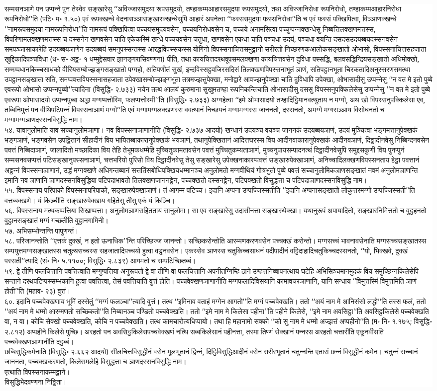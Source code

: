 सम्मसनञाणे पन उप्पन्‍ने पुन तेस्वेव सङ्खारेसु ‘‘अविज्‍जासमुदया रूपसमुदयो, तण्हाकम्मआहारसमुदया रूपसमुदयो, तथा अविज्‍जानिरोधा रूपनिरोधो, तण्हाकम्मआहारनिरोधा रूपनिरोधो’’ति (पटि॰ म॰ १.५०) एवं रूपक्खन्धे वेदनासञ्‍ञासङ्खारक्खन्धेसुपि आहारं अपनेत्वा ‘‘फस्ससमुदया फस्सनिरोधा’’ति च एवं फस्सं पक्खिपित्वा, विञ्‍ञाणक्खन्धे ‘‘नामरूपसमुदया नामरूपनिरोधा’’ति नामरूपं पक्खिपित्वा पच्‍चयसमुदयवसेन, पच्‍चयनिरोधवसेन च, पच्‍चये अनामसित्वा पच्‍चुप्पन्‍नक्खन्धेसु निब्बत्तिलक्खणमत्तस्स, विपरिणामलक्खणमत्तस्स च दस्सनेन खणवसेन चाति एकेकस्मिं खन्धे पच्‍चयवसेन चतुधा, खणवसेन एकधा चाति पञ्‍चधा उदयं, पञ्‍चधा वयन्ति दसदसउदयब्बयदस्सनवसेन समपञ्‍ञासाकारेहि उदयब्बयञाणेन उदयब्बयं समनुपस्सन्तस्स आरद्धविपस्सकस्स योगिनो विपस्सनाचित्तसमुट्ठानो सरीरतो निच्छरणकआलोकसङ्खातो ओभासो, विपस्सनाचित्तसहजाता खुद्दिकादिपञ्‍चविधा (ध॰ स॰ अट्ठ॰ १ धम्मुद्देसवार झानङ्गरासिवण्णना) पीति, तथा कायचित्तदरथवूपसमलक्खणा कायचित्तवसेन दुविधा पस्सद्धि, बलवसद्धिन्द्रियसङ्खातो अधिमोक्खो, सम्मप्पधानकिच्‍चसाधको वीरियसम्बोज्झङ्गसङ्खातो पग्गहो, अतिपणीतं सुखं, इन्दविस्सट्ठवजिरसदिसं तिलक्खणविपस्सनाभूतं ञाणं, सतिपट्ठानभूता चिरकतादिअनुस्सरणसमत्था उपट्ठानसङ्खाता सति, समप्पवत्तविपस्सनासहजाता उपेक्खासम्बोज्झङ्गभूता तत्रमज्झत्तुपेक्खा, मनोद्वारे आवज्झनुपेक्खा चाति दुविधापि उपेक्खा, ओभासादीसु उप्पन्‍नेसु ‘‘न वत मे इतो पुब्बे एवरूपो ओभासो उप्पन्‍नपुब्बो’’त्यादिना (विसुद्धि॰ २.७३३) नयेन तत्थ आलयं कुरुमाना सुखुमतण्हा रूपनिकन्तिचाति ओभासादीसु दससु विपस्सनुपक्‍किलेसेसु उप्पन्‍नेसु ‘‘न वत मे इतो पुब्बे एवरूपा ओभासादयो उप्पन्‍नपुब्बा अद्धा मग्गप्पत्तोस्मि, फलप्पत्तोस्मी’’ति (विसुद्धि॰ २.७३३) अग्गहेत्वा ‘‘इमे ओभासादयो तण्हादिट्ठिमानवत्थुताय न मग्गो, अथ खो विपस्सनुपक्‍किलेसा एव, तब्बिनिमुत्तं पन वीथिपटिपन्‍नं विपस्सनाञाणं मग्गो’’ति एवं मग्गामग्गलक्खणस्स ववत्थानं निच्छयनं मग्गामग्गस्स जाननतो, दस्सनतो, अमग्गे मग्गसञ्‍ञाय विसोधनतो च मग्गामग्गञाणदस्सनविसुद्धि नाम।  
५४. यावानुलोमाति याव सच्‍चानुलोमञाणा। नव विपस्सनाञाणानीति (विसुद्धि॰ २.७३७ आदयो) खन्धानं उदयञ्‍च वयञ्‍च जाननकं उदयब्बयञाणं, उदयं मुञ्‍चित्वा भङ्गमत्तानुपेक्खकं भङ्गञाणं, भङ्गवसेन उपट्ठितानं सीहादीनं विय भायितब्बाकारानुपेक्खकं भयञाणं, तथानुपेक्खितानं आदित्तघरस्स विय आदीनवाकारानुपेक्खकं आदीनवञाणं, दिट्ठादीनवेसु निब्बिन्दनवसेन पवत्तं निब्बिदाञाणं, जालादितो मच्छादिका विय तेहि तेभूमकधम्मेहि मुच्‍चितुकामतावसेन पवत्तं मुच्‍चितुकम्यताञाणं, मुच्‍चनुपायसम्पादनत्थं दिट्ठादीनवेसुपि समुद्दसकुणी विय पुनप्पुनं सम्मसनवसप्पत्तं पटिसङ्खानुपस्सनाञाणं, चत्तभरियो पुरिसो विय दिट्ठादीनवेसु तेसु सङ्खारेसु उपेक्खनाकारप्पवत्तं सङ्खारुपेक्खाञाणं, अनिच्‍चादिलक्खणविपस्सनताय हेट्ठा पवत्तानं अट्ठन्‍नं विपस्सनाञाणानं, उद्धं मग्गक्खणे अधिगन्तब्बानं सत्ततिंसबोधिपक्खियधम्मानञ्‍च अनुलोमतो मग्गवीथियं गोत्रभुतो पुब्बे पवत्तं सच्‍चानुलोमिकञाणसङ्खातं नवमं अनुलोमञाणन्ति इमानि नव ञाणानि ञाणदस्सनविसुद्धिया पटिपदाभावतो तिलक्खणजाननट्ठेन, पच्‍चक्खतो दस्सनट्ठेन, पटिपक्खतो विसुद्धत्ता च पटिपदाञाणदस्सनविसुद्धि नाम।  
५५. विपस्सनाय परिपाको विपस्सनापरिपाको, सङ्खारुपेक्खाञाणं। तं आगम्म पटिच्‍च। इदानि अप्पना उप्पज्‍जिस्सतीति ‘‘इदानि अप्पनासङ्खातो लोकुत्तरमग्गो उप्पज्‍जिस्सती’’ति वत्तब्बक्खणे। यं किञ्‍चीति सङ्खारुपेक्खाय गहितेसु तीसु एकं यं किञ्‍चि।  
५६. विपस्सनाय मत्थकप्पत्तिया सिखाप्पत्ता। अनुलोमञाणसहितताय सानुलोमा। सा एव सङ्खारेसु उदासीनत्ता सङ्खारुपेक्खा। यथानुरूपं अपायादितो, सङ्खारनिमित्ततो च वुट्ठहनतो वुट्ठानसङ्खातं मग्गं गच्छतीति वुट्ठानगामिनी।  
५७. अभिसम्भोन्तन्ति पापुणन्तं।  
५८. परिजानन्तोति ‘‘एत्तकं दुक्खं, न इतो ऊनाधिक’’न्ति परिच्छिज्‍ज जानन्तो। सच्छिकरोन्तोति आरम्मणकरणवसेन पच्‍चक्खं करोन्तो। मग्गसच्‍चं भावनावसेनाति मग्गसच्‍चसङ्खातस्स सम्पयुत्तमग्गसङ्खातस्स चतुत्थसच्‍चस्स सहजातादिपच्‍चयो हुत्वा वड्ढनवसेन। एकस्सेव ञाणस्स चतुकिच्‍चसाधनं पदीपादीनं वट्टिदाहादिचतुकिच्‍चदस्सनतो, ‘‘यो, भिक्खवे, दुक्खं पस्सती’’त्यादि (सं॰ नि॰ ५.११००; विसुद्धि॰ २.८३९) आगमतो च सम्पटिच्छितब्बं।  
५९. द्वे तीणि फलचित्तानि पवत्तित्वाति मग्गुप्पत्तिया अनुरूपतो द्वे वा तीणि वा फलचित्तानि अपनीतग्गिम्हि ठाने उण्हत्तनिब्बापनत्थाय घटेहि अभिसिञ्‍चमानमुदकं विय समुच्छिन्‍नकिलेसेपि सन्ताने दरथपटिप्पस्सम्भकानि हुत्वा पवत्तित्वा, तेसं पवत्तियाति वुत्तं होति। पच्‍चवेक्खणञाणानीति मग्गफलादिविसयानि कामावचरञाणानि, यानि सन्धाय ‘‘विमुत्तस्मिं विमुत्तमिति ञाणं होती’’ति (महाव॰ २३) वुत्तं।  
६०. इदानि पच्‍चवेक्खणाय भूमिं दस्सेतुं ‘‘मग्गं फलञ्‍चा’’त्यादि वुत्तं। तत्थ ‘‘इमिनाव वताहं मग्गेन आगतो’’ति मग्गं पच्‍चवेक्खति। ततो ‘‘अयं नाम मे आनिसंसो लद्धो’’ति तस्स फलं, ततो ‘‘अयं नाम मे धम्मो आरम्मणतो सच्छिकतो’’ति निब्बानञ्‍च पण्डितो पच्‍चवेक्खति। ततो ‘‘इमे नाम मे किलेसा पहीना’’ति पहीने किलेसे, ‘‘इमे नाम अवसिट्ठा’’ति अवसिट्ठकिलेसे पच्‍चवेक्खति वा, न वा। कोचि सेक्खो पच्‍चवेक्खति, कोचि न पच्‍चवेक्खति। तत्थ कामचारोत्यधिप्पायो। तथा हि महानामो सक्‍को ‘‘को सु नाम मे धम्मो अज्झत्तं अप्पहीनो’’ति (म॰ नि॰ १.१७५; विसुद्धि॰ २.८१२) अप्पहीने किलेसे पुच्छि। अरहतो पन अवसिट्ठकिलेसपच्‍चवेक्खणं नत्थि सब्बकिलेसानं पहीनत्ता, तस्मा तिण्णं सेक्खानं पन्‍नरस अरहतो चत्तारीति एकूनवीसति पच्‍चवेक्खणञाणानीति दट्ठब्बं।  
छब्बिसुद्धिकमेनाति (विसुद्धि॰ २.६६२ आदयो) सीलचित्तविसुद्धीनं वसेन मूलभूतानं द्विन्‍नं, दिट्ठिविसुद्धिआदीनं वसेन सरीरभूतानं चतुन्‍नन्ति एतासं छन्‍नं विसुद्धीनं कमेन। चतुन्‍नं सच्‍चानं जाननता, पच्‍चक्खकरणतो, किलेसमलेहि विसुद्धत्ता च ञाणदस्सनविसुद्धि नाम।  
एत्थाति विपस्सनाकम्मट्ठाने।  
विसुद्धिभेदवण्णना निट्ठिता।  
